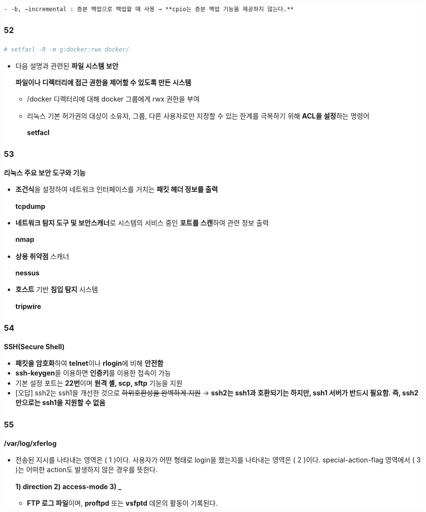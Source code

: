     - -b, —incremental : 증분 백업으로 백업할 때 사용 → **cpio는 증분 백업 기능을 제공하지 않는다.**

### 52

```bash
# setfacl -R -m g:docker:rwx docker/
```

- 다음 설명과 관련된 **파일 시스템 보안**
    
    **파일이나 디렉터리에 접근 권한을 제어할 수 있도록 만든 시스템**
    
    - /docker 디렉터리에 대해 docker 그룹에게 rwx 권한을 부여
    
    - 리눅스 기본 허가권의 대상이 소유자, 그룹, 다른 사용자로만 지정할 수 있는 한계를 극복하기 위해 **ACL을 설정**하는 명령어
        
        **setfacl**
        

### 53

**리눅스 주요 보안 도구와 기능**

- **조건식**을 설정하여 네트워크 인터페이스를 거치는 **패킷 헤더 정보를 출력**
    
    **tcpdump**
    
- **네트워크 탐지 도구 및 보안스캐너**로 시스템의 서비스 중인 **포트를 스캔**하여 관련 정보 출력
    
    **nmap**
    
- **상용 취약점** 스캐너
    
    **nessus**
    
- **호스트** 기반 **침입 탐지** 시스템
    
    **tripwire**
    

### 54

**SSH(Secure Shell)**

- **패킷을 암호화**하여 **telnet**이나 **rlogin**에 비해 **안전함**
- **ssh-keygen**을 이용하면 **인증키**를 이용한 접속이 가능
- 기본 설정 포트는 **22번**이며 **원격 셸, scp, sftp** 기능을 지원
- [오답] ssh2는 ssh1을 개선한 것으로 ~~하위호환성을 완벽하게 지원~~ → **ssh2는 ssh1과 호환되기는 하지만, ssh1 서버가 반드시 필요함. 즉, ssh2만으로는 ssh1을 지원할 수 없음**

### 55

**/var/log/xferlog**

- 전송된 지시를 나타내는 영역은 (  1  )이다. 사용자가 어떤 형태로 login을 했는지를 나타내는 영역은 (  2  )이다. special-action-flag 영역에서 (  3  )는 어떠한 action도 발생하지 않은 경우를 뜻한다.
    
    **1) direction 2) access-mode 3) _**
    
    - **FTP 로그 파일**이며, **proftpd** 또는 **vsfptd** 데몬의 활동이 기록된다.
        